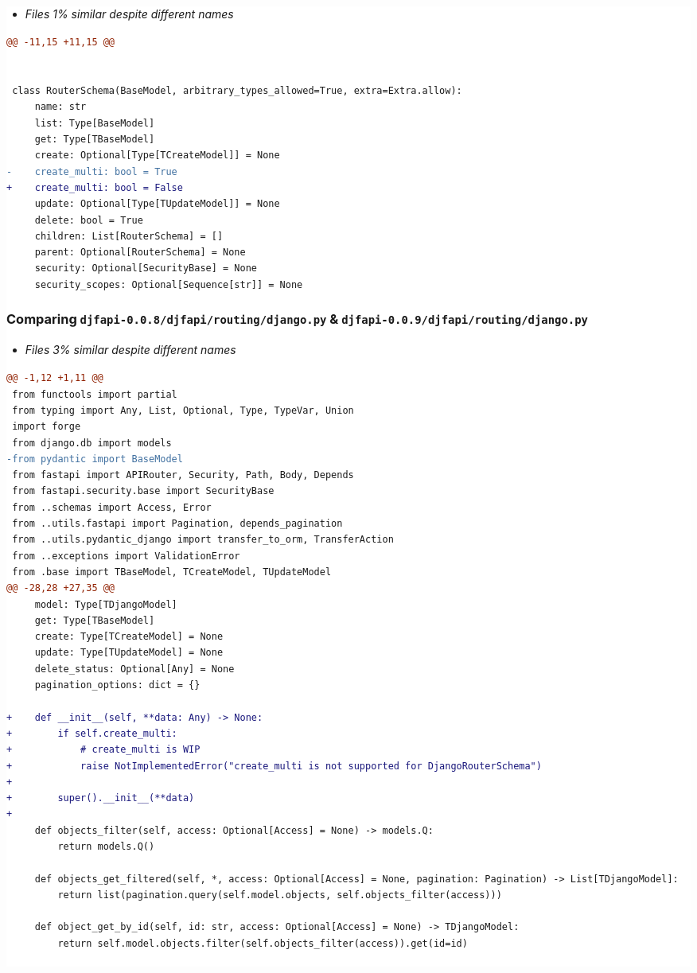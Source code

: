  * *Files 1% similar despite different names*

```diff
@@ -11,15 +11,15 @@
 
 
 class RouterSchema(BaseModel, arbitrary_types_allowed=True, extra=Extra.allow):
     name: str
     list: Type[BaseModel]
     get: Type[TBaseModel]
     create: Optional[Type[TCreateModel]] = None
-    create_multi: bool = True
+    create_multi: bool = False
     update: Optional[Type[TUpdateModel]] = None
     delete: bool = True
     children: List[RouterSchema] = []
     parent: Optional[RouterSchema] = None
     security: Optional[SecurityBase] = None
     security_scopes: Optional[Sequence[str]] = None
```

### Comparing `djfapi-0.0.8/djfapi/routing/django.py` & `djfapi-0.0.9/djfapi/routing/django.py`

 * *Files 3% similar despite different names*

```diff
@@ -1,12 +1,11 @@
 from functools import partial
 from typing import Any, List, Optional, Type, TypeVar, Union
 import forge
 from django.db import models
-from pydantic import BaseModel
 from fastapi import APIRouter, Security, Path, Body, Depends
 from fastapi.security.base import SecurityBase
 from ..schemas import Access, Error
 from ..utils.fastapi import Pagination, depends_pagination
 from ..utils.pydantic_django import transfer_to_orm, TransferAction
 from ..exceptions import ValidationError
 from .base import TBaseModel, TCreateModel, TUpdateModel
@@ -28,28 +27,35 @@
     model: Type[TDjangoModel]
     get: Type[TBaseModel]
     create: Type[TCreateModel] = None
     update: Type[TUpdateModel] = None
     delete_status: Optional[Any] = None
     pagination_options: dict = {}
 
+    def __init__(self, **data: Any) -> None:
+        if self.create_multi:
+            # create_multi is WIP
+            raise NotImplementedError("create_multi is not supported for DjangoRouterSchema")
+
+        super().__init__(**data)
+
     def objects_filter(self, access: Optional[Access] = None) -> models.Q:
         return models.Q()
 
     def objects_get_filtered(self, *, access: Optional[Access] = None, pagination: Pagination) -> List[TDjangoModel]:
         return list(pagination.query(self.model.objects, self.objects_filter(access)))
 
     def object_get_by_id(self, id: str, access: Optional[Access] = None) -> TDjangoModel:
         return self.model.objects.filter(self.objects_filter(access)).get(id=id)
 
```